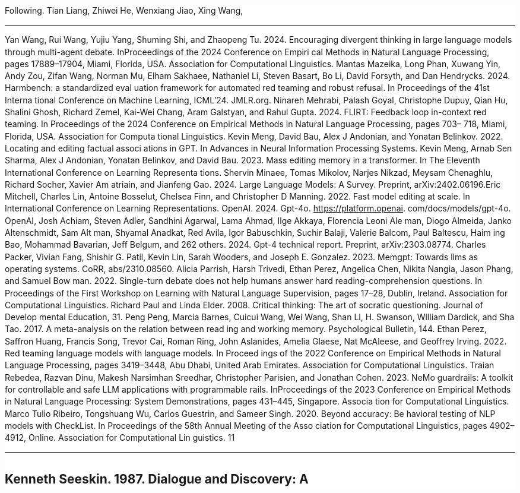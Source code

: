 Following. Tian Liang, Zhiwei He, Wenxiang Jiao, Xing Wang,
* * *
Yan Wang, Rui Wang, Yujiu Yang, Shuming Shi, and Zhaopeng Tu. 2024. Encouraging divergent thinking in large language models through multi-agent debate. InProceedings of the 2024 Conference on Empiri cal Methods in Natural Language Processing, pages 17889–17904, Miami, Florida, USA. Association for Computational Linguistics. Mantas Mazeika, Long Phan, Xuwang Yin, Andy Zou, Zifan Wang, Norman Mu, Elham Sakhaee, Nathaniel Li, Steven Basart, Bo Li, David Forsyth, and Dan Hendrycks. 2024. Harmbench: a standardized eval uation framework for automated red teaming and robust refusal. In Proceedings of the 41st Interna tional Conference on Machine Learning, ICML’24. JMLR.org. Ninareh Mehrabi, Palash Goyal, Christophe Dupuy, Qian Hu, Shalini Ghosh, Richard Zemel, Kai-Wei Chang, Aram Galstyan, and Rahul Gupta. 2024. FLIRT: Feedback loop in-context red teaming. In Proceedings of the 2024 Conference on Empirical Methods in Natural Language Processing, pages 703– 718, Miami, Florida, USA. Association for Computa tional Linguistics. Kevin Meng, David Bau, Alex J Andonian, and Yonatan Belinkov. 2022. Locating and editing factual associ ations in GPT. In Advances in Neural Information Processing Systems. Kevin Meng, Arnab Sen Sharma, Alex J Andonian, Yonatan Belinkov, and David Bau. 2023. Mass editing memory in a transformer. In The Eleventh International Conference on Learning Representa tions. Shervin Minaee, Tomas Mikolov, Narjes Nikzad, Meysam Chenaghlu, Richard Socher, Xavier Am atriain, and Jianfeng Gao. 2024. Large Language Models: A Survey. Preprint, arXiv:2402.06196.Eric Mitchell, Charles Lin, Antoine Bosselut, Chelsea Finn, and Christopher D Manning. 2022. Fast model editing at scale. In International Conference on Learning Representations. OpenAI. 2024. Gpt-4o. https://platform.openai. com/docs/models/gpt-4o. OpenAI, Josh Achiam, Steven Adler, Sandhini Agarwal, Lama Ahmad, Ilge Akkaya, Florencia Leoni Ale man, Diogo Almeida, Janko Altenschmidt, Sam Alt man, Shyamal Anadkat, Red Avila, Igor Babuschkin, Suchir Balaji, Valerie Balcom, Paul Baltescu, Haim ing Bao, Mohammad Bavarian, Jeff Belgum, and 262 others. 2024. Gpt-4 technical report. Preprint, arXiv:2303.08774. Charles Packer, Vivian Fang, Shishir G. Patil, Kevin Lin, Sarah Wooders, and Joseph E. Gonzalez. 2023. Memgpt: Towards llms as operating systems. CoRR, abs/2310.08560. Alicia Parrish, Harsh Trivedi, Ethan Perez, Angelica Chen, Nikita Nangia, Jason Phang, and Samuel Bow man. 2022. Single-turn debate does not help humans answer hard reading-comprehension questions. In Proceedings of the First Workshop on Learning with Natural Language Supervision, pages 17–28, Dublin, Ireland. Association for Computational Linguistics. Richard Paul and Linda Elder. 2008. Critical thinking: The art of socratic questioning. Journal of Develop mental Education, 31. Peng Peng, Marcia Barnes, Cuicui Wang, Wei Wang, Shan Li, H. Swanson, William Dardick, and Sha Tao. 2017. A meta-analysis on the relation between read ing and working memory. Psychological Bulletin, 144. Ethan Perez, Saffron Huang, Francis Song, Trevor Cai, Roman Ring, John Aslanides, Amelia Glaese, Nat McAleese, and Geoffrey Irving. 2022. Red teaming language models with language models. In Proceed ings of the 2022 Conference on Empirical Methods in Natural Language Processing, pages 3419–3448, Abu Dhabi, United Arab Emirates. Association for Computational Linguistics. Traian Rebedea, Razvan Dinu, Makesh Narsimhan Sreedhar, Christopher Parisien, and Jonathan Cohen. 2023. NeMo guardrails: A toolkit for controllable and safe LLM applications with programmable rails. InProceedings of the 2023 Conference on Empirical Methods in Natural Language Processing: System Demonstrations, pages 431–445, Singapore. Associa tion for Computational Linguistics. Marco Tulio Ribeiro, Tongshuang Wu, Carlos Guestrin, and Sameer Singh. 2020. Beyond accuracy: Be havioral testing of NLP models with CheckList. In Proceedings of the 58th Annual Meeting of the Asso ciation for Computational Linguistics, pages 4902– 4912, Online. Association for Computational Lin guistics. 11
* * *
## Kenneth Seeskin. 1987. Dialogue and Discovery: A
